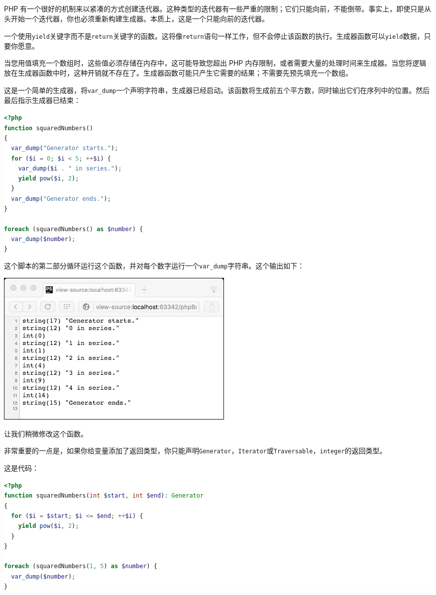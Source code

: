 PHP 有一个很好的机制来以紧凑的方式创建迭代器。这种类型的迭代器有一些严重的限制；它们只能向前，不能倒带。事实上，即使只是从头开始一个迭代器，你也必须重新构建生成器。本质上，这是一个只能向前的迭代器。

一个使用`yield`关键字而不是`return`关键字的函数。这将像`return`语句一样工作，但不会停止该函数的执行。生成器函数可以`yield`数据，只要你愿意。

当您用值填充一个数组时，这些值必须存储在内存中，这可能导致您超出 PHP 内存限制，或者需要大量的处理时间来生成器。当您将逻辑放在生成器函数中时，这种开销就不存在了。生成器函数可能只产生它需要的结果；不需要先预先填充一个数组。

这是一个简单的生成器，将`var_dump`一个声明字符串，生成器已经启动。该函数将生成前五个平方数，同时输出它们在序列中的位置。然后最后指示生成器已结束：

```php
<?php 
function squaredNumbers() 
{ 
  var_dump("Generator starts."); 
  for ($i = 0; $i < 5; ++$i) { 
    var_dump($i . " in series."); 
    yield pow($i, 2); 
  } 
  var_dump("Generator ends."); 
} 

foreach (squaredNumbers() as $number) { 
  var_dump($number); 
} 

```

这个脚本的第二部分循环运行这个函数，并对每个数字运行一个`var_dump`字符串。这个输出如下：

![生成器](img/image_05_004.jpg)

让我们稍微修改这个函数。

非常重要的一点是，如果你给变量添加了返回类型，你只能声明`Generator`，`Iterator`或`Traversable`，`integer`的返回类型。

这是代码：

```php
<?php 
function squaredNumbers(int $start, int $end): Generator 
{ 
  for ($i = $start; $i <= $end; ++$i) { 
    yield pow($i, 2); 
  } 
} 

foreach (squaredNumbers(1, 5) as $number) { 
  var_dump($number); 
} 

```
